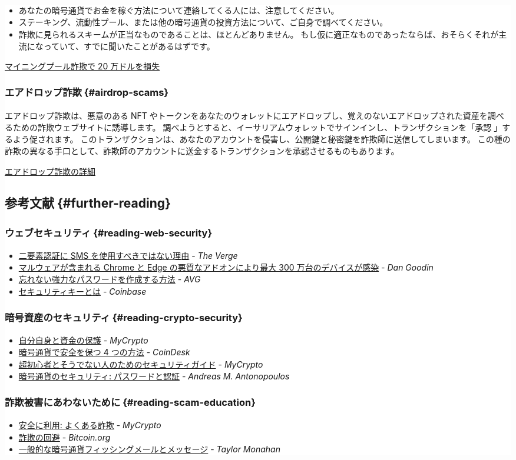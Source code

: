 - あなたの暗号通貨でお金を稼ぐ方法について連絡してくる人には、注意してください。
- ステーキング、流動性プール、または他の暗号通貨の投資方法について、ご自身で調べてください。
- 詐欺に見られるスキームが正当なものであることは、ほとんどありません。 もし仮に適正なものであったならば、おそらくそれが主流になっていて、すでに聞いたことがあるはずです。

[マイニングプール詐欺で 20 万ドルを損失](https://www.reddit.com/r/CoinBase/comments/r0qe0e/scam_or_possible_incredible_payout/)

### エアドロップ詐欺 {#airdrop-scams}

エアドロップ詐欺は、悪意のある NFT やトークンをあなたのウォレットにエアドロップし、覚えのないエアドロップされた資産を調べるための詐欺ウェブサイトに誘導します。 調べようとすると、イーサリアムウォレットでサインインし、トランザクションを「承認 」するよう促されます。 このトランザクションは、あなたのアカウントを侵害し、公開鍵と秘密鍵を詐欺師に送信してしまいます。 この種の詐欺の異なる手口として、詐欺師のアカウントに送金するトランザクションを承認させるものもあります。

[エアドロップ詐欺の詳細](https://www.youtube.com/watch?v=LLL_nQp1lGk)

<Divider />

## 参考文献 {#further-reading}

### ウェブセキュリティ {#reading-web-security}

- [二要素認証に SMS を使用すべきではない理由](https://www.theverge.com/2017/9/18/16328172/sms-two-factor-authentication-hack-password-bitcoin) - _The Verge_
- [マルウェアが含まれる Chrome と Edge の悪質なアドオンにより最大 300 万台のデバイスが感染](https://arstechnica.com/information-technology/2020/12/up-to-3-million-devices-infected-by-malware-laced-chrome-and-edge-add-ons/) - _Dan Goodin_
- [忘れない強力なパスワードを作成する方法](https://www.avg.com/en/signal/how-to-create-a-strong-password-that-you-wont-forget) - _AVG_
- [セキュリティキーとは](https://help.coinbase.com/en/coinbase/getting-started/verify-my-account/security-keys-faq) - _Coinbase_

### 暗号資産のセキュリティ {#reading-crypto-security}

- [自分自身と資金の保護](https://support.mycrypto.com/staying-safe/protecting-yourself-and-your-funds) - _MyCrypto_
- [暗号通貨で安全を保つ 4 つの方法](https://www.coindesk.com/tech/2021/04/20/4-ways-to-stay-safe-in-crypto/) - _CoinDesk_
- [超初心者とそうでない人のためのセキュリティガイド](https://medium.com/mycrypto/mycryptos-security-guide-for-dummies-and-smart-people-too-ab178299c82e) - _MyCrypto_
- [暗号通貨のセキュリティ: パスワードと認証](https://www.youtube.com/watch?v=m8jlnZuV1i4) - _Andreas M. Antonopoulos_

### 詐欺被害にあわないために {#reading-scam-education}

- [安全に利用: よくある詐欺](https://support.mycrypto.com/staying-safe/common-scams) - _MyCrypto_
- [詐欺の回避](https://bitcoin.org/en/scams) - _Bitcoin.org_
- [一般的な暗号通貨フィッシングメールとメッセージ](https://twitter.com/tayvano_/status/1516225457640787969) - _Taylor Monahan_
